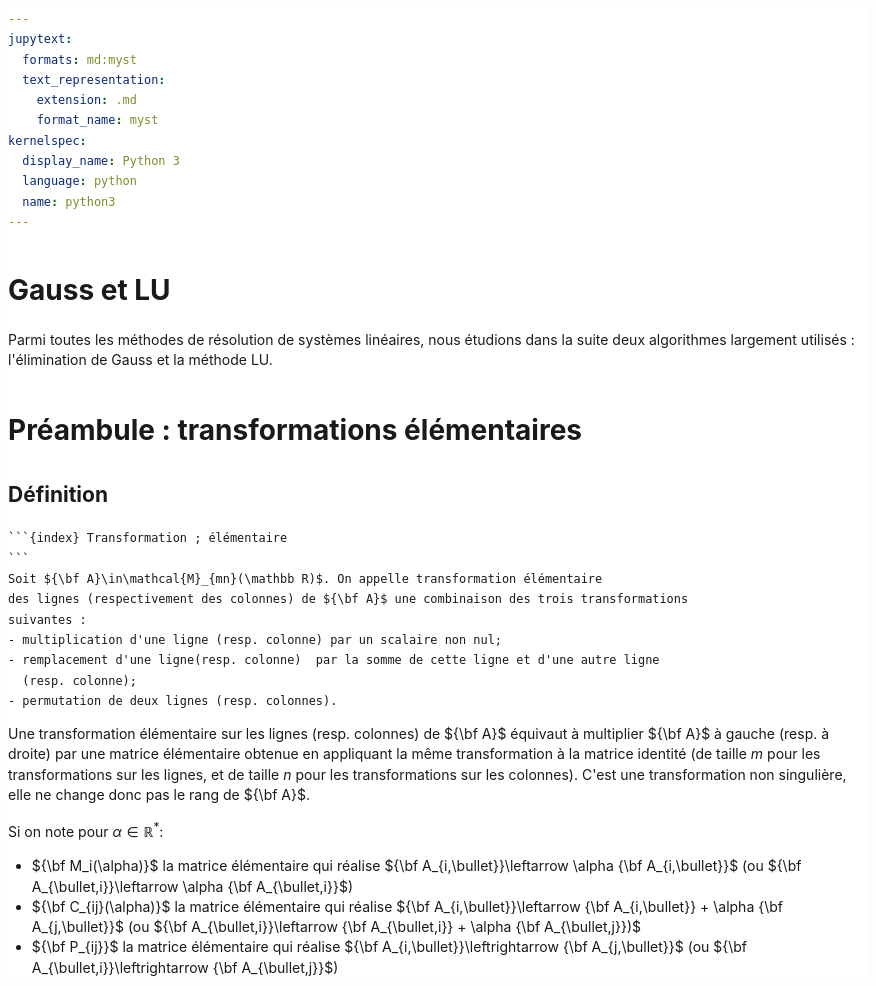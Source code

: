 ```yaml
---
jupytext:
  formats: md:myst
  text_representation:
    extension: .md
    format_name: myst
kernelspec:
  display_name: Python 3
  language: python
  name: python3
---
```




# Gauss et LU
Parmi toutes les méthodes de résolution de systèmes linéaires, nous étudions dans la suite deux algorithmes largement utilisés : l'élimination de Gauss et la méthode LU.

# Préambule : transformations élémentaires
## Définition
````{prf:definition} Transformation élémentaire
```{index} Transformation ; élémentaire
```
Soit ${\bf A}\in\mathcal{M}_{mn}(\mathbb R)$. On appelle transformation élémentaire
des lignes (respectivement des colonnes) de ${\bf A}$ une combinaison des trois transformations
suivantes :
- multiplication d'une ligne (resp. colonne) par un scalaire non nul;
- remplacement d'une ligne(resp. colonne)  par la somme de cette ligne et d'une autre ligne
  (resp. colonne);
- permutation de deux lignes (resp. colonnes).
````

Une transformation élémentaire sur les lignes (resp. colonnes) de ${\bf A}$
équivaut à multiplier ${\bf A}$ à gauche (resp. à droite) par une matrice
élémentaire obtenue en appliquant la même transformation à la matrice
identité (de taille $m$ pour les transformations sur les lignes, et de taille $n$ pour les transformations sur les colonnes). C'est une transformation non singulière, elle ne change donc pas le rang de ${\bf A}$.


Si on note pour $\alpha\in\mathbb R^*$:

- ${\bf M_i(\alpha)}$ la matrice élémentaire qui réalise ${\bf A_{i,\bullet}}\leftarrow \alpha {\bf A_{i,\bullet}}$ (ou ${\bf A_{\bullet,i}}\leftarrow \alpha {\bf A_{\bullet,i}}$)
- ${\bf C_{ij}(\alpha)}$ la matrice élémentaire qui réalise ${\bf A_{i,\bullet}}\leftarrow {\bf A_{i,\bullet}} + \alpha {\bf A_{j,\bullet}}$ (ou ${\bf A_{\bullet,i}}\leftarrow {\bf A_{\bullet,i}} + \alpha {\bf A_{\bullet,j}})$
- ${\bf P_{ij}}$ la matrice élémentaire qui réalise ${\bf A_{i,\bullet}}\leftrightarrow {\bf A_{j,\bullet}}$  (ou ${\bf A_{\bullet,i}}\leftrightarrow {\bf A_{\bullet,j}}$)
